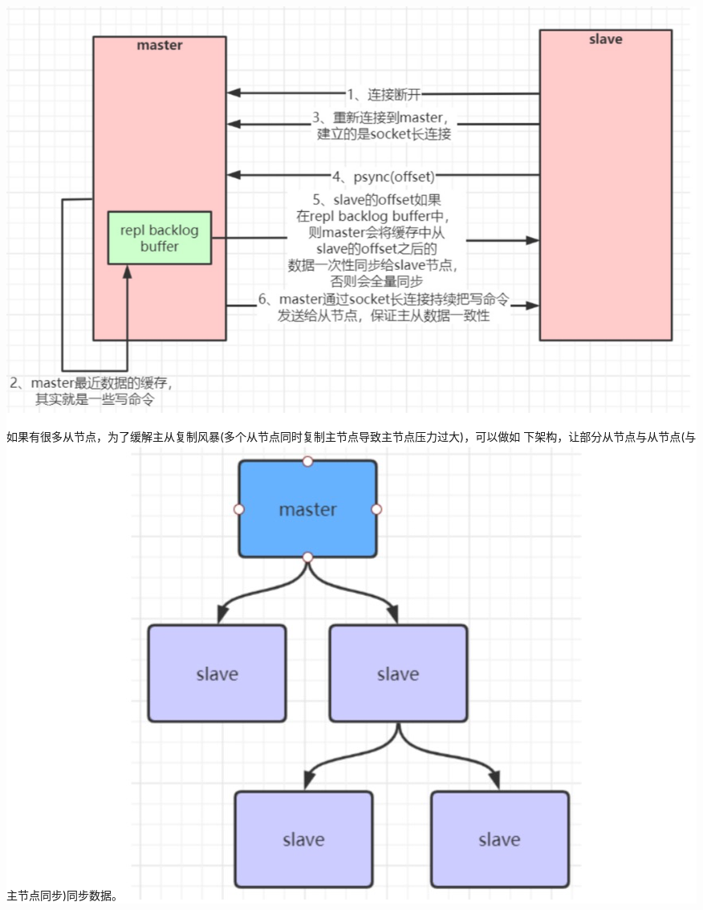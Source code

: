 ![breakpoint](../../images/breakpoint.png)

如果有很多从节点，为了缓解主从复制风暴(多个从节点同时复制主节点导致主节点压力过大)，可以做如 下架构，让部分从节点与从节点(与主节点同步)同步数据。
![slave_copy_data2](../../images/slave_copy_data2.png)
